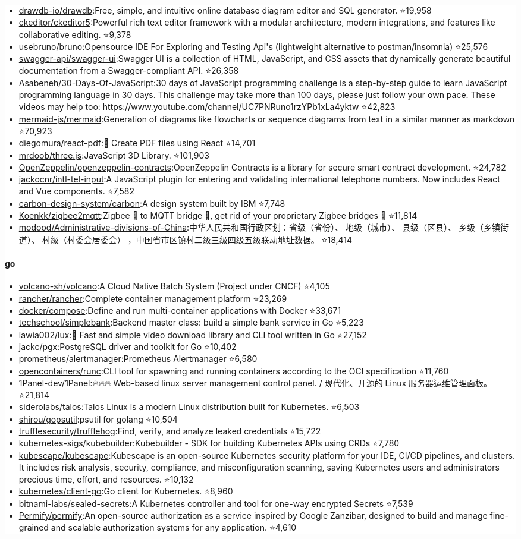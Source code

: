 * [drawdb-io/drawdb](https://github.com/drawdb-io/drawdb):Free, simple, and intuitive online database diagram editor and SQL generator. ⭐19,958
* [ckeditor/ckeditor5](https://github.com/ckeditor/ckeditor5):Powerful rich text editor framework with a modular architecture, modern integrations, and features like collaborative editing. ⭐9,378
* [usebruno/bruno](https://github.com/usebruno/bruno):Opensource IDE For Exploring and Testing Api's (lightweight alternative to postman/insomnia) ⭐25,576
* [swagger-api/swagger-ui](https://github.com/swagger-api/swagger-ui):Swagger UI is a collection of HTML, JavaScript, and CSS assets that dynamically generate beautiful documentation from a Swagger-compliant API. ⭐26,358
* [Asabeneh/30-Days-Of-JavaScript](https://github.com/Asabeneh/30-Days-Of-JavaScript):30 days of JavaScript programming challenge is a step-by-step guide to learn JavaScript programming language in 30 days. This challenge may take more than 100 days, please just follow your own pace. These videos may help too: https://www.youtube.com/channel/UC7PNRuno1rzYPb1xLa4yktw ⭐42,823
* [mermaid-js/mermaid](https://github.com/mermaid-js/mermaid):Generation of diagrams like flowcharts or sequence diagrams from text in a similar manner as markdown ⭐70,923
* [diegomura/react-pdf](https://github.com/diegomura/react-pdf):📄 Create PDF files using React ⭐14,701
* [mrdoob/three.js](https://github.com/mrdoob/three.js):JavaScript 3D Library. ⭐101,903
* [OpenZeppelin/openzeppelin-contracts](https://github.com/OpenZeppelin/openzeppelin-contracts):OpenZeppelin Contracts is a library for secure smart contract development. ⭐24,782
* [jackocnr/intl-tel-input](https://github.com/jackocnr/intl-tel-input):A JavaScript plugin for entering and validating international telephone numbers. Now includes React and Vue components. ⭐7,582
* [carbon-design-system/carbon](https://github.com/carbon-design-system/carbon):A design system built by IBM ⭐7,748
* [Koenkk/zigbee2mqtt](https://github.com/Koenkk/zigbee2mqtt):Zigbee 🐝 to MQTT bridge 🌉, get rid of your proprietary Zigbee bridges 🔨 ⭐11,814
* [modood/Administrative-divisions-of-China](https://github.com/modood/Administrative-divisions-of-China):中华人民共和国行政区划：省级（省份）、 地级（城市）、 县级（区县）、 乡级（乡镇街道）、 村级（村委会居委会） ，中国省市区镇村二级三级四级五级联动地址数据。 ⭐18,414

#### go
* [volcano-sh/volcano](https://github.com/volcano-sh/volcano):A Cloud Native Batch System (Project under CNCF) ⭐4,105
* [rancher/rancher](https://github.com/rancher/rancher):Complete container management platform ⭐23,269
* [docker/compose](https://github.com/docker/compose):Define and run multi-container applications with Docker ⭐33,671
* [techschool/simplebank](https://github.com/techschool/simplebank):Backend master class: build a simple bank service in Go ⭐5,223
* [iawia002/lux](https://github.com/iawia002/lux):👾 Fast and simple video download library and CLI tool written in Go ⭐27,152
* [jackc/pgx](https://github.com/jackc/pgx):PostgreSQL driver and toolkit for Go ⭐10,402
* [prometheus/alertmanager](https://github.com/prometheus/alertmanager):Prometheus Alertmanager ⭐6,580
* [opencontainers/runc](https://github.com/opencontainers/runc):CLI tool for spawning and running containers according to the OCI specification ⭐11,760
* [1Panel-dev/1Panel](https://github.com/1Panel-dev/1Panel):🔥🔥🔥 Web-based linux server management control panel. / 现代化、开源的 Linux 服务器运维管理面板。 ⭐21,814
* [siderolabs/talos](https://github.com/siderolabs/talos):Talos Linux is a modern Linux distribution built for Kubernetes. ⭐6,503
* [shirou/gopsutil](https://github.com/shirou/gopsutil):psutil for golang ⭐10,504
* [trufflesecurity/trufflehog](https://github.com/trufflesecurity/trufflehog):Find, verify, and analyze leaked credentials ⭐15,722
* [kubernetes-sigs/kubebuilder](https://github.com/kubernetes-sigs/kubebuilder):Kubebuilder - SDK for building Kubernetes APIs using CRDs ⭐7,780
* [kubescape/kubescape](https://github.com/kubescape/kubescape):Kubescape is an open-source Kubernetes security platform for your IDE, CI/CD pipelines, and clusters. It includes risk analysis, security, compliance, and misconfiguration scanning, saving Kubernetes users and administrators precious time, effort, and resources. ⭐10,132
* [kubernetes/client-go](https://github.com/kubernetes/client-go):Go client for Kubernetes. ⭐8,960
* [bitnami-labs/sealed-secrets](https://github.com/bitnami-labs/sealed-secrets):A Kubernetes controller and tool for one-way encrypted Secrets ⭐7,539
* [Permify/permify](https://github.com/Permify/permify):An open-source authorization as a service inspired by Google Zanzibar, designed to build and manage fine-grained and scalable authorization systems for any application. ⭐4,610